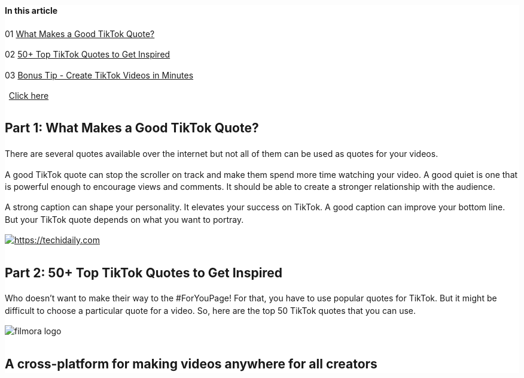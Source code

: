 #### In this article

01 [What Makes a Good TikTok Quote?](#part1)

02 [50+ Top TikTok Quotes to Get Inspired](#part2)

03 [Bonus Tip - Create TikTok Videos in Minutes](#part3)


<span id="1993647">
					<video width="128" height="480" style="cursor:pointer"
           poster="//a.impactradius-go.com/display-clicktoplayimage/1993647.png"
           onclick="if(!this.playClicked){this.play();this.setAttribute('controls',true);this.playClicked=true;}">
	   <source src="//a.impactradius-go.com/display-ad/22993-1993647">
	   <img src="//a.impactradius-go.com/display-clicktoplayimage/1993647.png" style="border: none; height: 100%; width: 100%; object-fit: contain">
	</video>
	<div style="width:80px;text-align:center"><a href="javascript:window.open(decodeURIComponent('https%3A%2F%2Fhomestyler.sjv.io%2Fc%2F5597632%2F1993647%2F22993'), '_blank');void(0);">Click here</a></div>
</span>
<img height="0" width="0" src="https://imp.pxf.io/i/5597632/1993647/22993" style="position:absolute;visibility:hidden;" border="0" />

## Part 1: What Makes a Good TikTok Quote?

There are several quotes available over the internet but not all of them can be used as quotes for your videos.

A good TikTok quote can stop the scroller on track and make them spend more time watching your video. A good quiet is one that is powerful enough to encourage views and comments. It should be able to create a stronger relationship with the audience.

A strong caption can shape your personality. It elevates your success on TikTok. A good caption can improve your bottom line. But your TikTok quote depends on what you want to portray.


<a href="https://imp.i357552.net/c/5597632/857869/11832" target="_top" id="857869">
  <img src="//a.impactradius-go.com/display-ad/11832-857869" border="0" alt="https://techidaily.com" width="728" height="90"/>
</a>
<img height="0" width="0" src="https://imp.i357552.net/i/5597632/857869/11832" style="position:absolute;visibility:hidden;" border="0" />

## Part 2: 50+ Top TikTok Quotes to Get Inspired

Who doesn’t want to make their way to the #ForYouPage! For that, you have to use popular quotes for TikTok. But it might be difficult to choose a particular quote for a video. So, here are the top 50 TikTok quotes that you can use.

![filmora logo](https://neveragain.allstatics.com/2019/assets/icon/logo/filmora-horizontal.svg)

## A cross-platform for making videos anywhere for all creators
